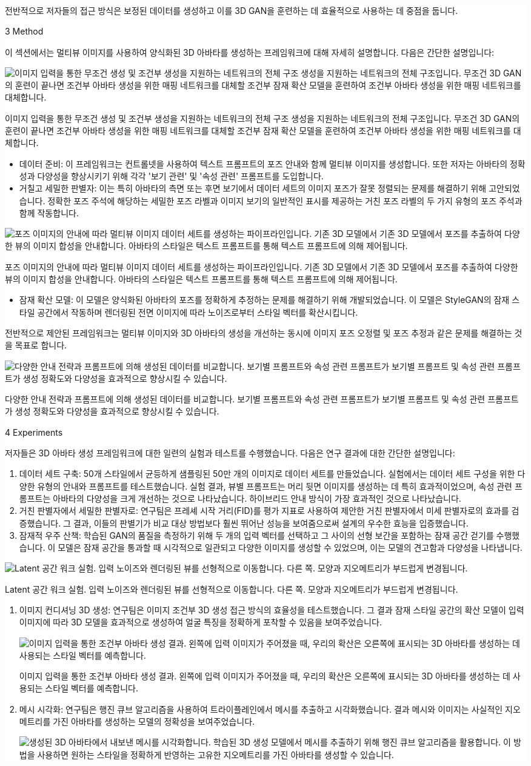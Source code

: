 전반적으로 저자들의 접근 방식은 보정된 데이터를 생성하고 이를 3D GAN을 훈련하는 데 효율적으로 사용하는 데 중점을 둡니다.

3 Method

이 섹션에서는 멀티뷰 이미지를 사용하여 양식화된 3D 아바타를 생성하는 프레임워크에 대해 자세히 설명합니다. 다음은 간단한 설명입니다:

![이미지 입력을 통한 무조건 생성 및 조건부 생성을 지원하는 네트워크의 전체 구조 생성을 지원하는 네트워크의 전체 구조입니다. 무조건 3D GAN의 훈련이 끝나면 조건부 아바타 생성을 위한 매핑 네트워크를 대체할 조건부 잠재 확산 모델을 훈련하여 조건부 아바타 생성을 위한 매핑 네트워크를 대체합니다.](StyleAvatar3D%20Leveraging%20Image-Text%20Diffusion%20Mode%20c94b3777fbc44fa4ab10406068df3141/Untitled%201.png)

이미지 입력을 통한 무조건 생성 및 조건부 생성을 지원하는 네트워크의 전체 구조 생성을 지원하는 네트워크의 전체 구조입니다. 무조건 3D GAN의 훈련이 끝나면 조건부 아바타 생성을 위한 매핑 네트워크를 대체할 조건부 잠재 확산 모델을 훈련하여 조건부 아바타 생성을 위한 매핑 네트워크를 대체합니다.

- 데이터 준비: 이 프레임워크는 컨트롤넷을 사용하여 텍스트 프롬프트의 포즈 안내와 함께 멀티뷰 이미지를 생성합니다. 또한 저자는 아바타의 정확성과 다양성을 향상시키기 위해 각각 '보기 관련' 및 '속성 관련' 프롬프트를 도입합니다.
- 거칠고 세밀한 판별자: 이는 특히 아바타의 측면 또는 후면 보기에서 데이터 세트의 이미지 포즈가 잘못 정렬되는 문제를 해결하기 위해 고안되었습니다. 정확한 포즈 주석에 해당하는 세밀한 포즈 라벨과 이미지 보기의 일반적인 표시를 제공하는 거친 포즈 라벨의 두 가지 유형의 포즈 주석과 함께 작동합니다.

![포즈 이미지의 안내에 따라 멀티뷰 이미지 데이터 세트를 생성하는 파이프라인입니다. 기존 3D 모델에서 기존 3D 모델에서 포즈를 추출하여 다양한 뷰의 이미지 합성을 안내합니다. 아바타의 스타일은 텍스트 프롬프트를 통해 텍스트 프롬프트에 의해 제어됩니다.](StyleAvatar3D%20Leveraging%20Image-Text%20Diffusion%20Mode%20c94b3777fbc44fa4ab10406068df3141/Untitled%202.png)

포즈 이미지의 안내에 따라 멀티뷰 이미지 데이터 세트를 생성하는 파이프라인입니다. 기존 3D 모델에서 기존 3D 모델에서 포즈를 추출하여 다양한 뷰의 이미지 합성을 안내합니다. 아바타의 스타일은 텍스트 프롬프트를 통해 텍스트 프롬프트에 의해 제어됩니다.

- 잠재 확산 모델: 이 모델은 양식화된 아바타의 포즈를 정확하게 추정하는 문제를 해결하기 위해 개발되었습니다. 이 모델은 StyleGAN의 잠재 스타일 공간에서 작동하며 렌더링된 전면 이미지에 따라 노이즈로부터 스타일 벡터를 확산시킵니다.

전반적으로 제안된 프레임워크는 멀티뷰 이미지와 3D 아바타의 생성을 개선하는 동시에 이미지 포즈 오정렬 및 포즈 추정과 같은 문제를 해결하는 것을 목표로 합니다.

![다양한 안내 전략과 프롬프트에 의해 생성된 데이터를 비교합니다. 보기별 프롬프트와 속성 관련 프롬프트가 보기별 프롬프트 및 속성 관련 프롬프트가 생성 정확도와 다양성을 효과적으로 향상시킬 수 있습니다.](StyleAvatar3D%20Leveraging%20Image-Text%20Diffusion%20Mode%20c94b3777fbc44fa4ab10406068df3141/Untitled%203.png)

다양한 안내 전략과 프롬프트에 의해 생성된 데이터를 비교합니다. 보기별 프롬프트와 속성 관련 프롬프트가 보기별 프롬프트 및 속성 관련 프롬프트가 생성 정확도와 다양성을 효과적으로 향상시킬 수 있습니다.

4 Experiments

저자들은 3D 아바타 생성 프레임워크에 대한 일련의 실험과 테스트를 수행했습니다. 다음은 연구 결과에 대한 간단한 설명입니다:

1. 데이터 세트 구축: 50개 스타일에서 균등하게 샘플링된 50만 개의 이미지로 데이터 세트를 만들었습니다. 실험에서는 데이터 세트 구성을 위한 다양한 유형의 안내와 프롬프트를 테스트했습니다. 실험 결과, 뷰별 프롬프트는 머리 뒷면 이미지를 생성하는 데 특히 효과적이었으며, 속성 관련 프롬프트는 아바타의 다양성을 크게 개선하는 것으로 나타났습니다. 하이브리드 안내 방식이 가장 효과적인 것으로 나타났습니다.
2. 거친 판별자에서 세밀한 판별자로: 연구팀은 프레셰 시작 거리(FID)를 평가 지표로 사용하여 제안한 거친 판별자에서 미세 판별자로의 효과를 검증했습니다. 그 결과, 이들의 판별기가 비교 대상 방법보다 훨씬 뛰어난 성능을 보여줌으로써 설계의 우수한 효능을 입증했습니다.
3. 잠재적 우주 산책: 학습된 GAN의 품질을 측정하기 위해 두 개의 입력 벡터를 선택하고 그 사이의 선형 보간을 포함하는 잠재 공간 걷기를 수행했습니다. 이 모델은 잠재 공간을 통과할 때 시각적으로 일관되고 다양한 이미지를 생성할 수 있었으며, 이는 모델의 견고함과 다양성을 나타냅니다.

![Latent 공간 워크 실험. 입력 노이즈와 렌더링된 뷰를 선형적으로 이동합니다. 다른 쪽. 모양과 지오메트리가 부드럽게 변경됩니다.](StyleAvatar3D%20Leveraging%20Image-Text%20Diffusion%20Mode%20c94b3777fbc44fa4ab10406068df3141/Untitled%204.png)

Latent 공간 워크 실험. 입력 노이즈와 렌더링된 뷰를 선형적으로 이동합니다. 다른 쪽. 모양과 지오메트리가 부드럽게 변경됩니다.

1. 이미지 컨디셔닝 3D 생성: 연구팀은 이미지 조건부 3D 생성 접근 방식의 효율성을 테스트했습니다. 그 결과 잠재 스타일 공간의 확산 모델이 입력 이미지에 따라 3D 모델을 효과적으로 생성하여 얼굴 특징을 정확하게 포착할 수 있음을 보여주었습니다.
    
    ![이미지 입력을 통한 조건부 아바타 생성 결과. 왼쪽에 입력 이미지가 주어졌을 때, 우리의 확산은 오른쪽에 표시되는 3D 아바타를 생성하는 데 사용되는 스타일 벡터를 예측합니다.](StyleAvatar3D%20Leveraging%20Image-Text%20Diffusion%20Mode%20c94b3777fbc44fa4ab10406068df3141/Untitled%205.png)
    
    이미지 입력을 통한 조건부 아바타 생성 결과. 왼쪽에 입력 이미지가 주어졌을 때, 우리의 확산은 오른쪽에 표시되는 3D 아바타를 생성하는 데 사용되는 스타일 벡터를 예측합니다.
    
2. 메시 시각화: 연구팀은 행진 큐브 알고리즘을 사용하여 트라이플레인에서 메시를 추출하고 시각화했습니다. 결과 메시와 이미지는 사실적인 지오메트리를 가진 아바타를 생성하는 모델의 정확성을 보여주었습니다.
    
    ![생성된 3D 아바타에서 내보낸 메시를 시각화합니다. 학습된 3D 생성 모델에서 메시를 추출하기 위해 행진 큐브 알고리즘을 활용합니다. 이 방법을 사용하면 원하는 스타일을 정확하게 반영하는 고유한 지오메트리를 가진 아바타를 생성할 수 있습니다.](StyleAvatar3D%20Leveraging%20Image-Text%20Diffusion%20Mode%20c94b3777fbc44fa4ab10406068df3141/Untitled%206.png)
    